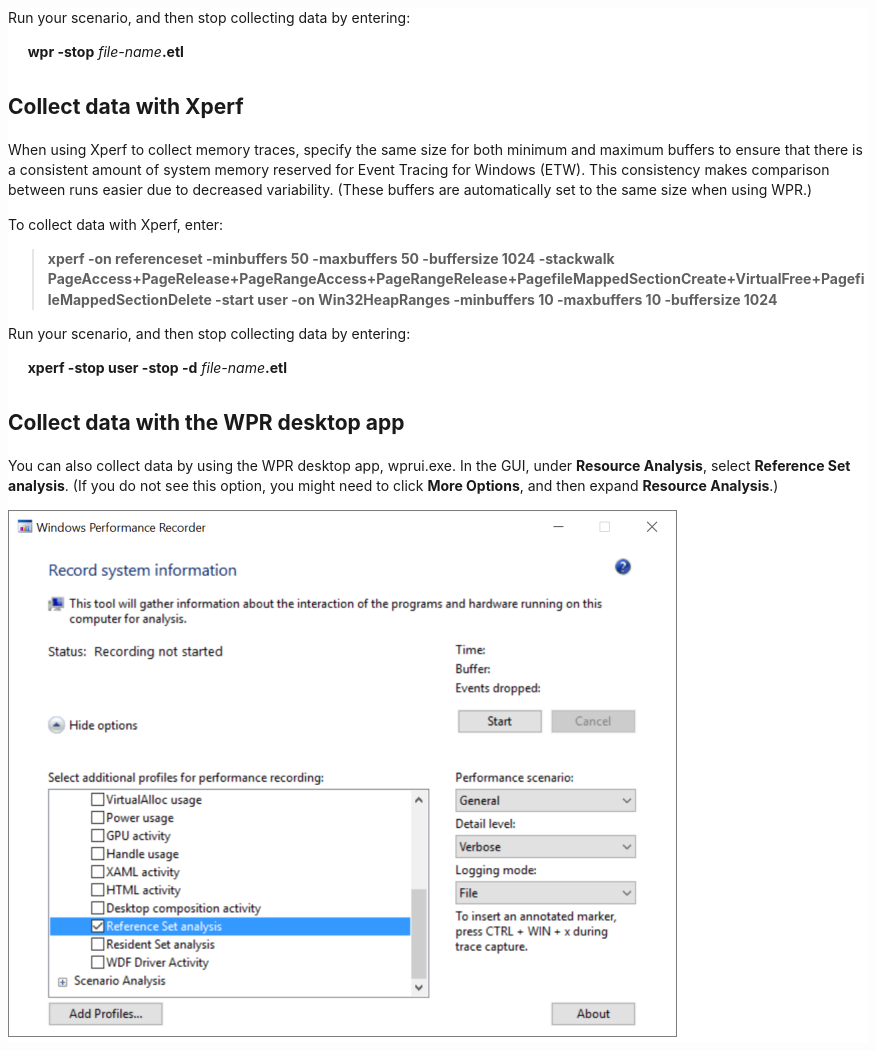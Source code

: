 Run your scenario, and then stop collecting data by entering:

&nbsp;&nbsp;&nbsp;&nbsp;&nbsp;**wpr -stop**&nbsp;<i>file-name</i><b>.etl</b>


## Collect data with Xperf

When using Xperf to collect memory traces, specify the same size for
both minimum and maximum buffers to ensure that there is a consistent
amount of system memory reserved for Event Tracing for Windows (ETW).
This consistency makes comparison between runs easier due to decreased
variability. (These buffers are automatically set to the same size when
using WPR.)

To collect data with Xperf, enter:

<blockquote>
<b>xperf -on referenceset -minbuffers 50 -maxbuffers 50 -buffersize 1024 -stackwalk PageAccess+PageRelease+PageRangeAccess+PageRangeRelease+PagefileMappedSectionCreate+VirtualFree+PagefileMappedSectionDelete -start user -on Win32HeapRanges -minbuffers 10 -maxbuffers 10 -buffersize 1024</b>
</blockquote>

Run your scenario, and then stop collecting data by entering:

&nbsp;&nbsp;&nbsp;&nbsp;&nbsp;**xperf -stop user -stop -d**&nbsp;<i>file-name</i><b>.etl</b>


## Collect data with the WPR desktop app

You can also collect data by using the WPR desktop app, wprui.exe. In
the GUI, under **Resource Analysis**, select **Reference Set analysis**.
(If you do not see this option, you might need to click **More
Options**, and then expand **Resource Analysis**.)

![The starting dialog box of Windows Performance Recorder (WPR).](images/wpa-reference-set-wpr-dialog.png)
